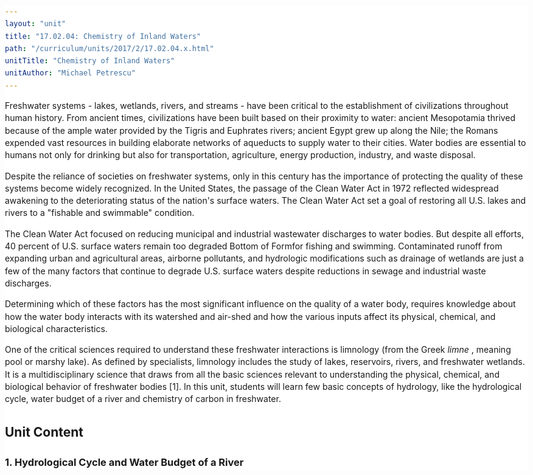 ```yaml
---
layout: "unit"
title: "17.02.04: Chemistry of Inland Waters"
path: "/curriculum/units/2017/2/17.02.04.x.html"
unitTitle: "Chemistry of Inland Waters"
unitAuthor: "Michael Petrescu"
---
```

<main>
<p>
Freshwater systems - lakes, wetlands, rivers, and streams - have been critical to the establishment of civilizations throughout human history. From ancient times, civilizations have been built based on their proximity to water: ancient Mesopotamia thrived because of the ample water provided by the Tigris and Euphrates rivers; ancient Egypt grew up along the Nile; the Romans expended vast resources in building elaborate networks of aqueducts to supply water to their cities. Water bodies are essential to humans not only for drinking but also for transportation, agriculture, energy production, industry, and waste disposal.
</p>
<p>
Despite the reliance of societies on freshwater systems, only in this century has the importance of protecting the quality of these systems become widely recognized. In the United States, the passage of the Clean Water Act in 1972 reflected widespread awakening to the deteriorating status of the nation's surface waters. The Clean Water Act set a goal of restoring all U.S. lakes and rivers to a "fishable and swimmable" condition.
</p>
<p>
The Clean Water Act focused on reducing municipal and industrial wastewater discharges to water bodies. But despite all efforts, 40 percent of U.S. surface waters remain too degraded Bottom of Formfor fishing and swimming. Contaminated runoff from expanding urban and agricultural areas, airborne pollutants, and hydrologic modifications such as drainage of wetlands are just a few of the many factors that continue to degrade U.S. surface waters despite reductions in sewage and industrial waste discharges.
</p>
<p>
Determining which of these factors has the most significant influence on the quality of a water body, requires knowledge about how the water body interacts with its watershed and air-shed and how the various inputs affect its physical, chemical, and biological characteristics.
</p>
<p>
One of the critical sciences required to understand these freshwater interactions is limnology (from the Greek
<em>
limne
</em>
, meaning pool or marshy lake). As defined by specialists, limnology includes the study of lakes, reservoirs, rivers, and freshwater wetlands. It is a multidisciplinary science that draws from all the basic sciences relevant to understanding the physical, chemical, and biological behavior of freshwater bodies [1]. In this unit, students will learn few basic concepts of hydrology, like the hydrological cycle, water budget of a river and chemistry of carbon in freshwater.
</p>
<h2>
<strong>
Unit Content
</strong>
</h2>
<h3>
<strong>
1.
</strong>
<strong>
Hydrological Cycle and Water Budget of a River
</strong>